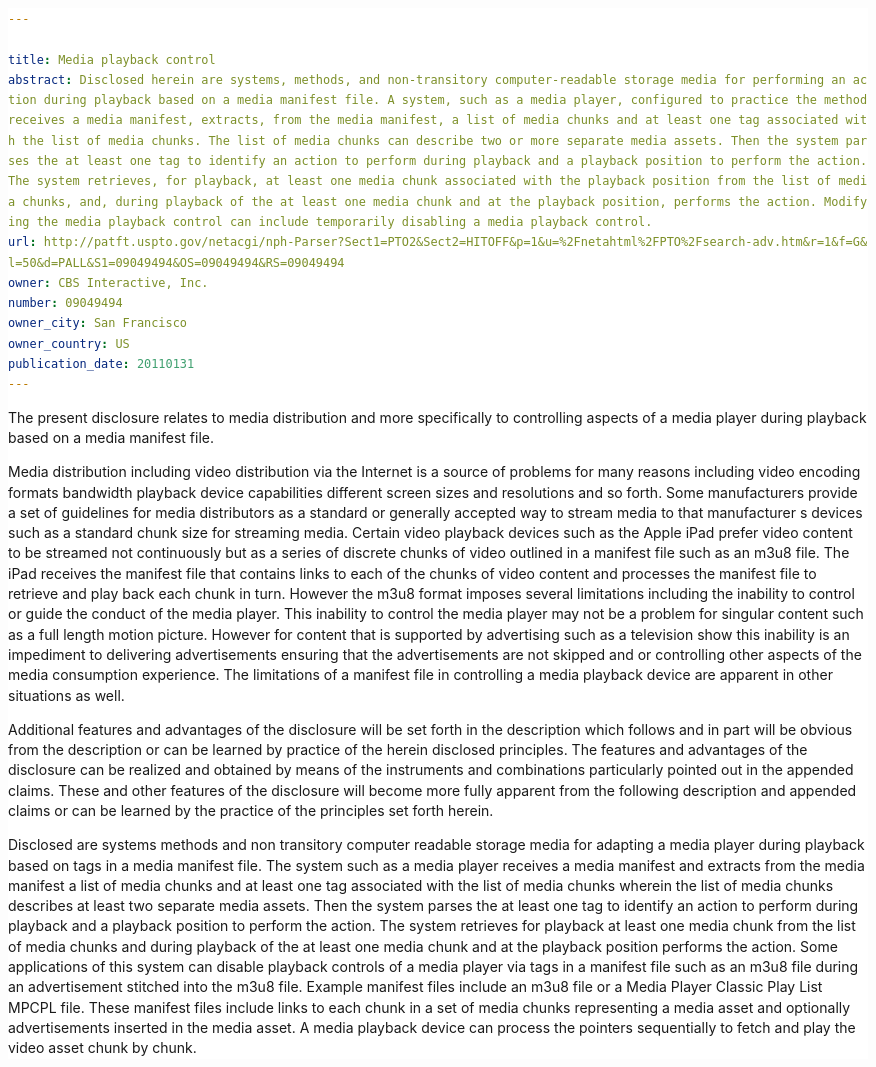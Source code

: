 ```yaml
---

title: Media playback control
abstract: Disclosed herein are systems, methods, and non-transitory computer-readable storage media for performing an action during playback based on a media manifest file. A system, such as a media player, configured to practice the method receives a media manifest, extracts, from the media manifest, a list of media chunks and at least one tag associated with the list of media chunks. The list of media chunks can describe two or more separate media assets. Then the system parses the at least one tag to identify an action to perform during playback and a playback position to perform the action. The system retrieves, for playback, at least one media chunk associated with the playback position from the list of media chunks, and, during playback of the at least one media chunk and at the playback position, performs the action. Modifying the media playback control can include temporarily disabling a media playback control.
url: http://patft.uspto.gov/netacgi/nph-Parser?Sect1=PTO2&Sect2=HITOFF&p=1&u=%2Fnetahtml%2FPTO%2Fsearch-adv.htm&r=1&f=G&l=50&d=PALL&S1=09049494&OS=09049494&RS=09049494
owner: CBS Interactive, Inc.
number: 09049494
owner_city: San Francisco
owner_country: US
publication_date: 20110131
---
```

The present disclosure relates to media distribution and more specifically to controlling aspects of a media player during playback based on a media manifest file.

Media distribution including video distribution via the Internet is a source of problems for many reasons including video encoding formats bandwidth playback device capabilities different screen sizes and resolutions and so forth. Some manufacturers provide a set of guidelines for media distributors as a standard or generally accepted way to stream media to that manufacturer s devices such as a standard chunk size for streaming media. Certain video playback devices such as the Apple iPad prefer video content to be streamed not continuously but as a series of discrete chunks of video outlined in a manifest file such as an m3u8 file. The iPad receives the manifest file that contains links to each of the chunks of video content and processes the manifest file to retrieve and play back each chunk in turn. However the m3u8 format imposes several limitations including the inability to control or guide the conduct of the media player. This inability to control the media player may not be a problem for singular content such as a full length motion picture. However for content that is supported by advertising such as a television show this inability is an impediment to delivering advertisements ensuring that the advertisements are not skipped and or controlling other aspects of the media consumption experience. The limitations of a manifest file in controlling a media playback device are apparent in other situations as well.

Additional features and advantages of the disclosure will be set forth in the description which follows and in part will be obvious from the description or can be learned by practice of the herein disclosed principles. The features and advantages of the disclosure can be realized and obtained by means of the instruments and combinations particularly pointed out in the appended claims. These and other features of the disclosure will become more fully apparent from the following description and appended claims or can be learned by the practice of the principles set forth herein.

Disclosed are systems methods and non transitory computer readable storage media for adapting a media player during playback based on tags in a media manifest file. The system such as a media player receives a media manifest and extracts from the media manifest a list of media chunks and at least one tag associated with the list of media chunks wherein the list of media chunks describes at least two separate media assets. Then the system parses the at least one tag to identify an action to perform during playback and a playback position to perform the action. The system retrieves for playback at least one media chunk from the list of media chunks and during playback of the at least one media chunk and at the playback position performs the action. Some applications of this system can disable playback controls of a media player via tags in a manifest file such as an m3u8 file during an advertisement stitched into the m3u8 file. Example manifest files include an m3u8 file or a Media Player Classic Play List MPCPL file. These manifest files include links to each chunk in a set of media chunks representing a media asset and optionally advertisements inserted in the media asset. A media playback device can process the pointers sequentially to fetch and play the video asset chunk by chunk.
